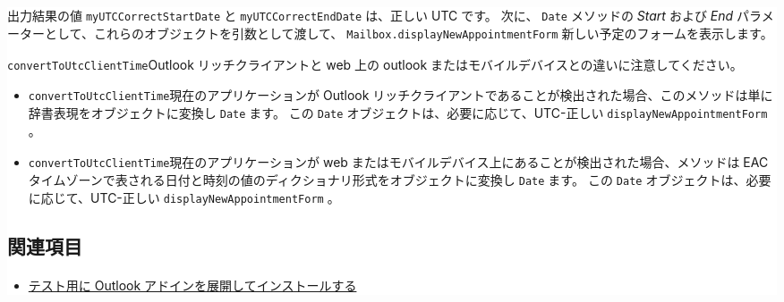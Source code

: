 出力結果の値 `myUTCCorrectStartDate` と `myUTCCorrectEndDate` は、正しい UTC です。 次に、 `Date` メソッドの _Start_ および _End_ パラメーターとして、これらのオブジェクトを引数として渡して、 `Mailbox.displayNewAppointmentForm` 新しい予定のフォームを表示します。

`convertToUtcClientTime`Outlook リッチクライアントと web 上の outlook またはモバイルデバイスとの違いに注意してください。


- `convertToUtcClientTime`現在のアプリケーションが Outlook リッチクライアントであることが検出された場合、このメソッドは単に辞書表現をオブジェクトに変換し `Date` ます。 この `Date` オブジェクトは、必要に応じて、UTC-正しい `displayNewAppointmentForm` 。
    
- `convertToUtcClientTime`現在のアプリケーションが web またはモバイルデバイス上にあることが検出された場合、メソッドは EAC タイムゾーンで表される日付と時刻の値のディクショナリ形式をオブジェクトに変換し `Date` ます。 この `Date` オブジェクトは、必要に応じて、UTC-正しい `displayNewAppointmentForm` 。
    
## <a name="see-also"></a>関連項目

- [テスト用に Outlook アドインを展開してインストールする](testing-and-tips.md)
